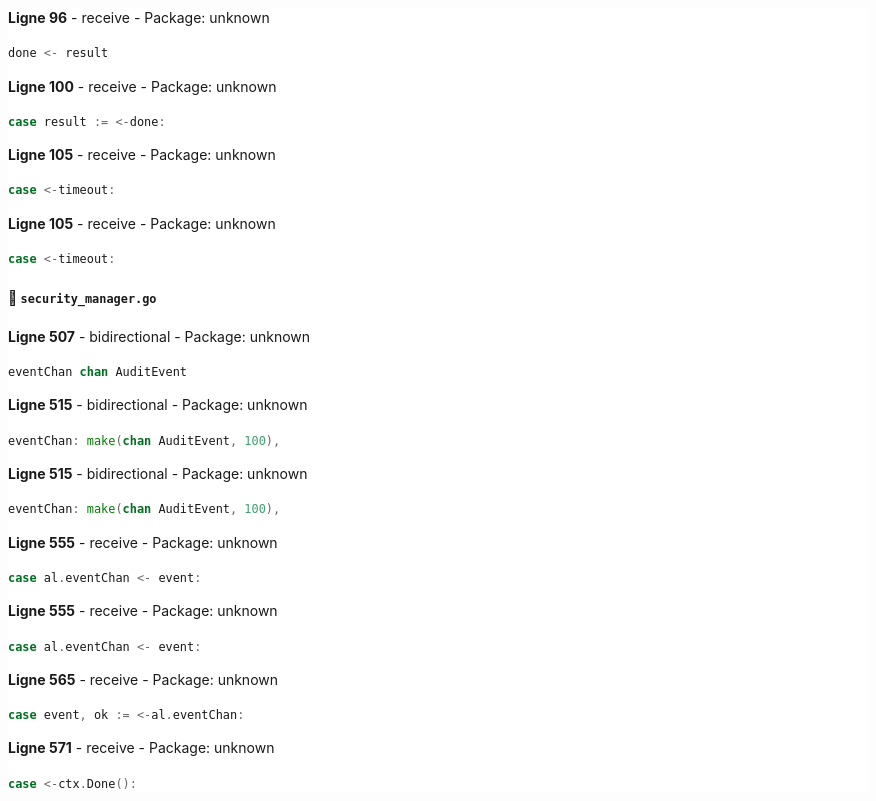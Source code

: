 **Ligne 96** - receive - Package: unknown

```go
done <- result
```

**Ligne 100** - receive - Package: unknown

```go
case result := <-done:
```

**Ligne 105** - receive - Package: unknown

```go
case <-timeout:
```

**Ligne 105** - receive - Package: unknown

```go
case <-timeout:
```

#### 📄 `security_manager.go`

**Ligne 507** - bidirectional - Package: unknown

```go
eventChan chan AuditEvent
```

**Ligne 515** - bidirectional - Package: unknown

```go
eventChan: make(chan AuditEvent, 100),
```

**Ligne 515** - bidirectional - Package: unknown

```go
eventChan: make(chan AuditEvent, 100),
```

**Ligne 555** - receive - Package: unknown

```go
case al.eventChan <- event:
```

**Ligne 555** - receive - Package: unknown

```go
case al.eventChan <- event:
```

**Ligne 565** - receive - Package: unknown

```go
case event, ok := <-al.eventChan:
```

**Ligne 571** - receive - Package: unknown

```go
case <-ctx.Done():
```
